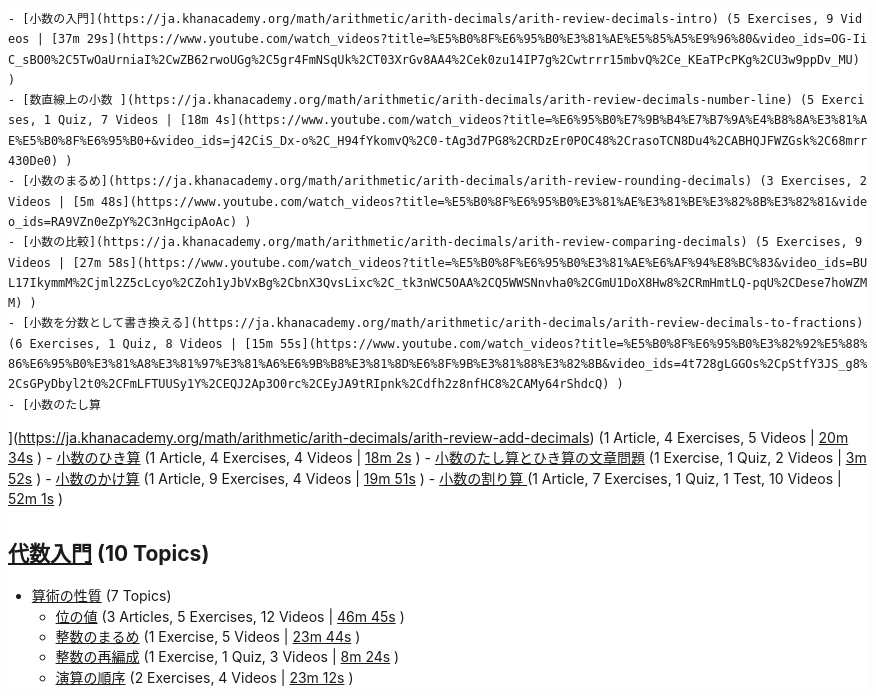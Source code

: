     - [小数の入門](https://ja.khanacademy.org/math/arithmetic/arith-decimals/arith-review-decimals-intro) (5 Exercises, 9 Videos | [37m 29s](https://www.youtube.com/watch_videos?title=%E5%B0%8F%E6%95%B0%E3%81%AE%E5%85%A5%E9%96%80&video_ids=OG-IiC_sBO0%2C5TwOaUrniaI%2CwZB62rwoUGg%2C5gr4FmNSqUk%2CT03XrGv8AA4%2Cek0zu14IP7g%2Cwtrrr15mbvQ%2Ce_KEaTPcPKg%2CU3w9ppDv_MU) )
    - [数直線上の小数 ](https://ja.khanacademy.org/math/arithmetic/arith-decimals/arith-review-decimals-number-line) (5 Exercises, 1 Quiz, 7 Videos | [18m 4s](https://www.youtube.com/watch_videos?title=%E6%95%B0%E7%9B%B4%E7%B7%9A%E4%B8%8A%E3%81%AE%E5%B0%8F%E6%95%B0+&video_ids=j42CiS_Dx-o%2C_H94fYkomvQ%2C0-tAg3d7PG8%2CRDzEr0POC48%2CrasoTCN8Du4%2CABHQJFWZGsk%2C68mrr430De0) )
    - [小数のまるめ](https://ja.khanacademy.org/math/arithmetic/arith-decimals/arith-review-rounding-decimals) (3 Exercises, 2 Videos | [5m 48s](https://www.youtube.com/watch_videos?title=%E5%B0%8F%E6%95%B0%E3%81%AE%E3%81%BE%E3%82%8B%E3%82%81&video_ids=RA9VZn0eZpY%2C3nHgcipAoAc) )
    - [小数の比較](https://ja.khanacademy.org/math/arithmetic/arith-decimals/arith-review-comparing-decimals) (5 Exercises, 9 Videos | [27m 58s](https://www.youtube.com/watch_videos?title=%E5%B0%8F%E6%95%B0%E3%81%AE%E6%AF%94%E8%BC%83&video_ids=BUL17IkymmM%2Cjml2Z5cLcyo%2CZoh1yJbVxBg%2CbnX3QvsLixc%2C_tk3nWC5OAA%2CQ5WWSNnvha0%2CGmU1DoX8Hw8%2CRmHmtLQ-pqU%2CDese7hoWZMM) )
    - [小数を分数として書き換える](https://ja.khanacademy.org/math/arithmetic/arith-decimals/arith-review-decimals-to-fractions) (6 Exercises, 1 Quiz, 8 Videos | [15m 55s](https://www.youtube.com/watch_videos?title=%E5%B0%8F%E6%95%B0%E3%82%92%E5%88%86%E6%95%B0%E3%81%A8%E3%81%97%E3%81%A6%E6%9B%B8%E3%81%8D%E6%8F%9B%E3%81%88%E3%82%8B&video_ids=4t728gLGGOs%2CpStfY3JS_g8%2CsGPyDbyl2t0%2CFmLFTUUSy1Y%2CEQJ2Ap3O0rc%2CEyJA9tRIpnk%2Cdfh2z8nfHC8%2CAMy64rShdcQ) )
    - [小数のたし算
](https://ja.khanacademy.org/math/arithmetic/arith-decimals/arith-review-add-decimals) (1 Article, 4 Exercises, 5 Videos | [20m 34s](https://www.youtube.com/watch_videos?title=%E5%B0%8F%E6%95%B0%E3%81%AE%E3%81%9F%E3%81%97%E7%AE%97%0A&video_ids=NR5r_eDG-Zc%2CvjOles88do8%2Clqk2cnOfzXc%2CpA_bSp4ulXY%2CEK7P_zDV1uI) )
    - [小数のひき算](https://ja.khanacademy.org/math/arithmetic/arith-decimals/arith-review-sub-decimals) (1 Article, 4 Exercises, 4 Videos | [18m 2s](https://www.youtube.com/watch_videos?title=%E5%B0%8F%E6%95%B0%E3%81%AE%E3%81%B2%E3%81%8D%E7%AE%97&video_ids=C9twvurhjTU%2C_JPfCknB4YY%2CKJFZ1QptJ_s%2Cadz02DY2Klg) )
    - [小数のたし算とひき算の文章問題](https://ja.khanacademy.org/math/arithmetic/arith-decimals/arith-review-add-sub-decimals-word-problems) (1 Exercise, 1 Quiz, 2 Videos | [3m 52s](https://www.youtube.com/watch_videos?title=%E5%B0%8F%E6%95%B0%E3%81%AE%E3%81%9F%E3%81%97%E7%AE%97%E3%81%A8%E3%81%B2%E3%81%8D%E7%AE%97%E3%81%AE%E6%96%87%E7%AB%A0%E5%95%8F%E9%A1%8C&video_ids=xmFP-uiLex0%2Ckn8YRUUzTag) )
    - [小数のかけ算](https://ja.khanacademy.org/math/arithmetic/arith-decimals/arith-review-multiplying-decimals) (1 Article, 9 Exercises, 4 Videos | [19m 51s](https://www.youtube.com/watch_videos?title=%E5%B0%8F%E6%95%B0%E3%81%AE%E3%81%8B%E3%81%91%E7%AE%97&video_ids=m2j599jQcPg%2CqVYoxrWWMVA%2CXdsTm_vB2ko%2C7aaYOY2u_sk) )
    - [小数の割り算 ](https://ja.khanacademy.org/math/arithmetic/arith-decimals/arith-review-dividing-decimals) (1 Article, 7 Exercises, 1 Quiz, 1 Test, 10 Videos | [52m 1s](https://www.youtube.com/watch_videos?title=%E5%B0%8F%E6%95%B0%E3%81%AE%E5%89%B2%E3%82%8A%E7%AE%97+&video_ids=DCclF0Jq8s0%2C5E_ys1OoMGU%2CHeiYNlVM-TY%2CppJE3erYuaU%2CNvjxp4uXk-s%2CO371JOo9_48%2CRiyTKFcJYGs%2CNY9qyA7Azlk%2Cz57O8uofIfU%2C6fLNcGSa_L4) )

## [代数入門](https://ja.khanacademy.org/math/pre-algebra) (10 Topics)
  - [算術の性質](https://ja.khanacademy.org/math/pre-algebra/pre-algebra-arith-prop) (7 Topics)
    - [位の値](https://ja.khanacademy.org/math/pre-algebra/pre-algebra-arith-prop/pre-algebra-place-value) (3 Articles, 5 Exercises, 12 Videos | [46m 45s](https://www.youtube.com/watch_videos?title=%E4%BD%8D%E3%81%AE%E5%80%A4&video_ids=I6RZ4Y7SQGY%2C2njG0S_GuVA%2CMXcL-1dhhl8%2CeaLpeNzVc6M%2CeLRMI2ZX5Qw%2CfFPzAZ3IFPc%2CZxqrcUIulKo%2CUt-8L26WbEs%2CAGb8EyYxa-4%2C3gWw9Yck1w8%2C1VNGpfjb7D4%2CBB5UEvzCeOA) )
    - [整数のまるめ](https://ja.khanacademy.org/math/pre-algebra/pre-algebra-arith-prop/pre-algebra-rounding-whole-numbers) (1 Exercise, 5 Videos | [23m 44s](https://www.youtube.com/watch_videos?title=%E6%95%B4%E6%95%B0%E3%81%AE%E3%81%BE%E3%82%8B%E3%82%81&video_ids=tEt-B8v4Wtk%2CQZ8GuO7-Rxw%2C_H64VpzpxR4%2CxwWPk8zojVU%2CuhYCUSKaNg8) )
    - [整数の再編成](https://ja.khanacademy.org/math/pre-algebra/pre-algebra-arith-prop/pre-algebra-regrouping-whole-numbers) (1 Exercise, 1 Quiz, 3 Videos | [8m 24s](https://www.youtube.com/watch_videos?title=%E6%95%B4%E6%95%B0%E3%81%AE%E5%86%8D%E7%B7%A8%E6%88%90&video_ids=CsXB_D0GkEk%2CmyyDfrSUuFM%2CsZmeuyDtbro) )
    - [演算の順序](https://ja.khanacademy.org/math/pre-algebra/pre-algebra-arith-prop/pre-algebra-order-of-operations) (2 Exercises, 4 Videos | [23m 12s](https://www.youtube.com/watch_videos?title=%E6%BC%94%E7%AE%97%E3%81%AE%E9%A0%86%E5%BA%8F&video_ids=W6fDEoIeyZw%2CPv-ByVkSNpE%2CB_EnFQBRCOs%2ClKpPyvRRvKs) )